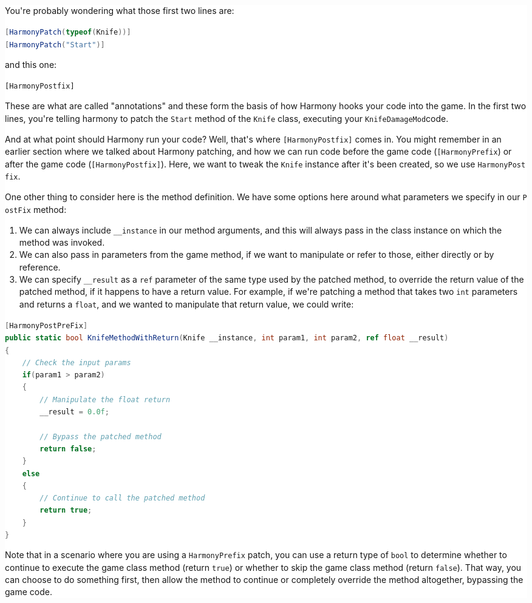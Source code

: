 You're probably wondering what those first two lines are:

```c#
[HarmonyPatch(typeof(Knife))]
[HarmonyPatch("Start")]
```

and this one:

`[HarmonyPostfix]`

These are what are called "annotations" and these form the basis of how Harmony hooks your code into the game. In the first two lines, you're telling harmony to patch the `Start` method of the `Knife` class, executing your `KnifeDamageMod`code.

And at what point should Harmony run your code? Well, that's where `[HarmonyPostfix]` comes in. You might remember in an earlier section where we talked about Harmony patching, and how we can run code before the game code (`[HarmonyPrefix`) or after the game code (`[HarmonyPostfix]`). Here, we want to tweak the `Knife` instance after it's been created, so we use `HarmonyPostfix`.

One other thing to consider here is the method definition. We have some options here around what parameters we specify in our `PostFix` method:

1. We can always include `__instance` in our method arguments, and this will always pass in the class instance on which the method was invoked.
2. We can also pass in parameters from the game method, if we want to manipulate or refer to those, either directly or by reference.
3. We can specify `__result` as a `ref` parameter of the same type used by the patched method, to override the return value of the patched method, if it happens to have a return value. For example, if we're patching a method that takes two `int` parameters and returns a `float`, and we wanted to manipulate that return value, we could write:

```c#
[HarmonyPostPreFix]
public static bool KnifeMethodWithReturn(Knife __instance, int param1, int param2, ref float __result)
{
    // Check the input params
    if(param1 > param2)
    {
        // Manipulate the float return
        __result = 0.0f;

        // Bypass the patched method
        return false;
    }
    else
    {
        // Continue to call the patched method
        return true;
    }
}
```

Note that in a scenario where you are using a `HarmonyPrefix` patch, you can use a return type of `bool` to determine whether to continue to execute the game class method (return `true`) or whether to skip the game class method (return `false`). That way, you can choose to do something first, then allow the method to continue or completely override the method altogether, bypassing the game code.
